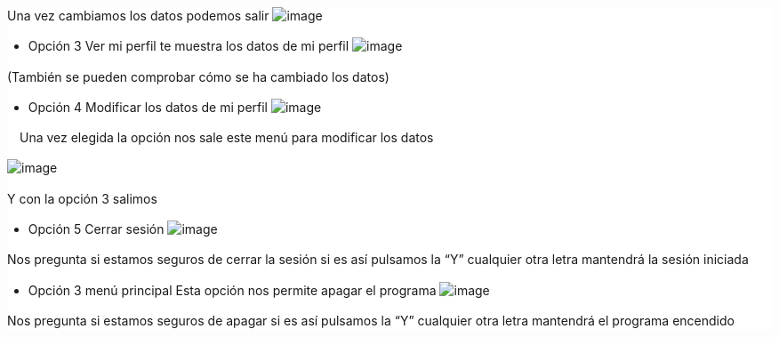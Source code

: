 Una vez cambiamos los datos podemos salir
 ![image](https://github.com/DanielRosaIzquierdo/FernanPaaq_POT3/assets/150911084/2b544317-1f99-43ee-aa5e-5aca942f78cb)

- Opción 3 
Ver mi perfil te muestra los datos de mi perfil
 ![image](https://github.com/DanielRosaIzquierdo/FernanPaaq_POT3/assets/150911084/345d6bb3-4299-42e8-81e9-f1d1058efd67)

(También se pueden comprobar cómo se ha cambiado los datos)

- Opción 4
Modificar los datos de mi perfil 
 ![image](https://github.com/DanielRosaIzquierdo/FernanPaaq_POT3/assets/150911084/7c7b1c21-67e2-4b58-b72e-a1100b87cad9)

 Una vez elegida la opción nos sale este menú para modificar los datos 
 
![image](https://github.com/DanielRosaIzquierdo/FernanPaaq_POT3/assets/150911084/93292f1e-cef9-4bf5-8572-e03aaf22ea43)

Y con la opción 3 salimos 

- Opción 5
Cerrar sesión
 ![image](https://github.com/DanielRosaIzquierdo/FernanPaaq_POT3/assets/150911084/4bcabf8e-4d3e-48ba-9926-3c23d0438537)

Nos pregunta si estamos seguros de cerrar la sesión si es así pulsamos la “Y” cualquier otra letra mantendrá la sesión iniciada
 
- Opción 3 menú principal
Esta opción nos permite apagar el programa
 ![image](https://github.com/DanielRosaIzquierdo/FernanPaaq_POT3/assets/150911084/24a2213b-af8b-4e5b-b948-26b5463633d9)

Nos pregunta si estamos seguros de apagar si es así pulsamos la “Y” cualquier otra letra mantendrá el programa encendido


